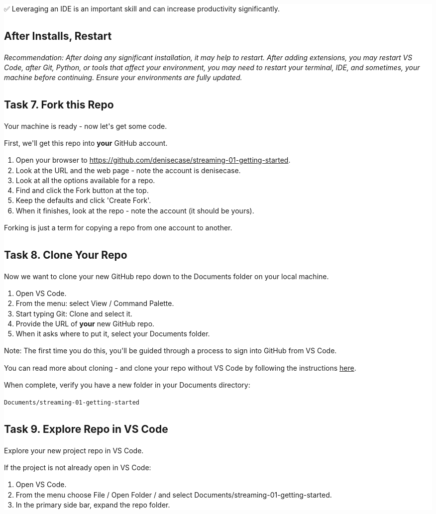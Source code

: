✅ Leveraging an IDE is an important skill and can increase productivity significantly.


## After Installs, Restart 

_Recommendation: After doing any significant installation, it may help to restart. After adding extensions, you may restart VS Code, after Git, Python, or tools that affect your environment, you may need to restart your terminal, IDE, and sometimes, your machine before continuing. Ensure your environments are fully updated._


## Task 7. Fork this Repo 

Your machine is ready - now let's get some code. 

First, we'll get this repo into **your** GitHub account. 

1. Open your browser to <https://github.com/denisecase/streaming-01-getting-started>.
1. Look at the URL and the web page - note the account is denisecase.
1. Look at all the options available for a repo. 
1. Find and click the Fork button at the top.
1. Keep the defaults and click 'Create Fork'. 
1. When it finishes, look at the repo - note the account (it should be yours).

Forking is just a term for copying a repo from one account to another.

## Task 8. Clone Your Repo

Now we want to clone your new GitHub repo down to the Documents folder on your local machine. 

1. Open VS Code. 
1. From the menu: select View / Command Palette.
1. Start typing Git: Clone and select it.
1. Provide the URL of **your** new GitHub repo.
1. When it asks where to put it, select your Documents folder.

Note: The first time you do this, you'll be guided through a process to sign into GitHub from VS Code. 

You can read more about cloning - and clone your repo without VS Code by following the instructions [here](https://docs.github.com/en/repositories/creating-and-managing-repositories/cloning-a-repository).

When complete, verify you have a new folder in your Documents directory:

`Documents/streaming-01-getting-started`

## Task 9. Explore Repo in VS Code

Explore your new project repo in VS Code. 

If the project is not already open in VS Code:

1. Open VS Code.
1. From the menu choose File / Open Folder / and select Documents/streaming-01-getting-started.
1. In the primary side bar, expand the repo folder. 
